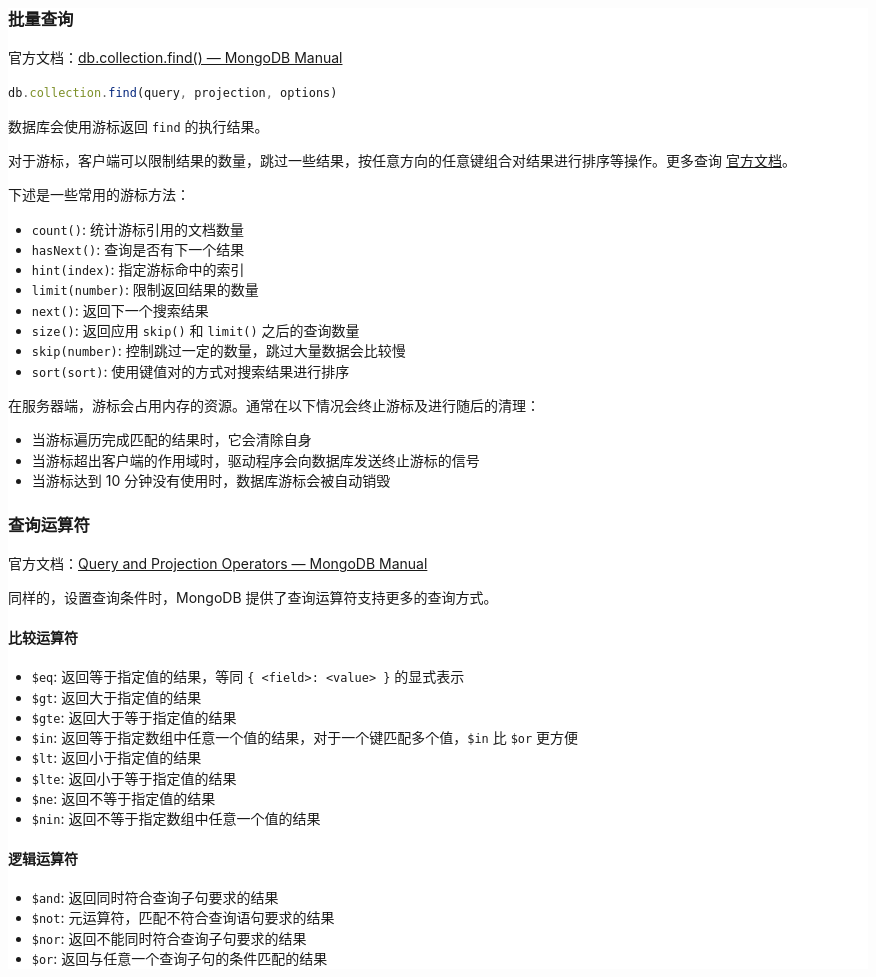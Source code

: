 ### 批量查询

官方文档：[db.collection.find() — MongoDB Manual](https://docs.mongodb.com/manual/reference/method/db.collection.find/)

```javascript
db.collection.find(query, projection, options)
```

数据库会使用游标返回 `find` 的执行结果。

对于游标，客户端可以限制结果的数量，跳过一些结果，按任意方向的任意键组合对结果进行排序等操作。更多查询 [官方文档](https://www.mongodb.com/docs/manual/reference/method/db.collection.find/#available-mongosh-cursor-methods)。

下述是一些常用的游标方法：

- `count()`: 统计游标引用的文档数量
- `hasNext()`: 查询是否有下一个结果
- `hint(index)`: 指定游标命中的索引
- `limit(number)`: 限制返回结果的数量
- `next()`: 返回下一个搜索结果
- `size()`: 返回应用 `skip()` 和 `limit()` 之后的查询数量
- `skip(number)`: 控制跳过一定的数量，跳过大量数据会比较慢
- `sort(sort)`: 使用键值对的方式对搜索结果进行排序

在服务器端，游标会占用内存的资源。通常在以下情况会终止游标及进行随后的清理：

- 当游标遍历完成匹配的结果时，它会清除自身
- 当游标超出客户端的作用域时，驱动程序会向数据库发送终止游标的信号
- 当游标达到 10 分钟没有使用时，数据库游标会被自动销毁

### 查询运算符

官方文档：[Query and Projection Operators — MongoDB Manual](https://docs.mongodb.com/manual/reference/operator/query/)

同样的，设置查询条件时，MongoDB 提供了查询运算符支持更多的查询方式。

#### 比较运算符

- `$eq`: 返回等于指定值的结果，等同 `{ <field>: <value> }` 的显式表示
- `$gt`: 返回大于指定值的结果
- `$gte`: 返回大于等于指定值的结果
- `$in`: 返回等于指定数组中任意一个值的结果，对于一个键匹配多个值，`$in` 比 `$or` 更方便
- `$lt`: 返回小于指定值的结果
- `$lte`: 返回小于等于指定值的结果
- `$ne`: 返回不等于指定值的结果
- `$nin`: 返回不等于指定数组中任意一个值的结果

#### 逻辑运算符

- `$and`: 返回同时符合查询子句要求的结果
- `$not`: 元运算符，匹配不符合查询语句要求的结果
- `$nor`: 返回不能同时符合查询子句要求的结果
- `$or`: 返回与任意一个查询子句的条件匹配的结果
